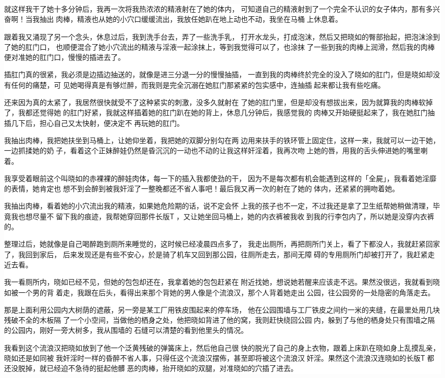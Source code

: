 就这样我干了她十多分钟后，我再一次将我热浓浓的精液射在了她的体内，
可知道自己的精液射到了一个完全不认识的女子体内，那有多兴奋啊！当我抽出
肉棒，精液也从她的小穴口缓缓流出，我放任她趴在地上动也不动，我坐在马桶
上休息着。

跟着我又涌现了另一个念头，休息过后，我到洗手台去，弄了一些洗手乳，
打开水龙头，打成泡沫，然后又把晓如的臀部抬起，把泡沫涂到了她的肛门口，
也顺便混合了她小穴流出的精液与淫液一起涂抹上，等到我觉得可以了，也涂抹
了一些到我的肉棒上润滑，然后我的肉棒便对准她的肛门口，慢慢的插进去了。

插肛门真的很紧，我必须是边插边抽送的，就像是进三分退一分的慢慢抽插，
一直到我的肉棒终於完全的没入了晓如的肛门，但是晓如却没有任何的痛楚，可
见她喝得真是有够烂醉，而我则是完全沉溺在她肛门那紧紧的包实感中，连抽插
起来都让我有些吃痛。

还来因为真的太紧了，我居然很快就受不了这种紧实的刺激，没多久就射在
了她的肛门里，但是却没有想拔出来，因为就算我的肉棒软掉了，我都还觉得她
的肛门好紧，我就这样插着她的肛门趴在她的背上，休息几分钟后，我感觉我的
肉棒又开始硬挺起来了，我在她肛门抽插几下后，担心自己又太快射，便决定不
再玩她的肛门。

我抽出肉棒，我把她扶坐到马桶上，让她仰坐着，我把她的双脚分别勾在两
边用来扶手的铁环管上固定住，这样一来，我就可以一边干她，一边抓揉她的奶
子，看着这个正妹醉娃仍然是昏沉沉的一动也不动的让我这样奸淫着，我再次吻
上她的唇，用我的舌头伸进她的嘴里喇着。

我享受着眼前这个叫晓如的赤裸裸的醉娃肉体，每一下的插入我都使劲的干，
因为不是每次都有机会能遇到这样的「全屍」，我看着她淫靡的表情，她肯定也
想不到会醉到被我奸淫了一整晚都还不省人事吧！最后我又再一次的射在了她的
体内，还紧紧的拥吻着她。

我抽出肉棒，看着她的小穴流出我的精液，如果她危险期的话，说不定会怀
上我的孩子也不一定，不过我还是拿了卫生纸帮她稍做清理，毕竟我也想尽量不
留下我的痕迹，我帮她穿回那件长版T ，又让她坐回马桶上，她的内衣裤被我收
到我的行李包内了，所以她是没穿内衣裤的。

整理过后，她就像是自己喝醉跑到厕所来睡觉的，这时候已经凌晨四点多了，
我走出厕所，再把厕所门关上，看了下都没人，我就赶紧回家了，我回到家后，
后来发现还是有些不安心，於是骑了机车又回到那公园，往厕所走去，那间无障
碍的专用厕所门却被打开了，我赶紧走近去看。

我一看厕所内，晓如已经不见，但她的包包却还在，我拿着她的包包赶紧在
附近找她，想说她若醒来应该走不远。果然没很远，我就看到晓如被一个男的背
着走，我跟在后头，看得出来那个背她的男人像是个流浪汉，那个人背着她走出
公园，往公园旁的一处隐密的角落走去。

那是上面利用公园内大树荫的遮蔽，另一旁是某工厂用铁皮围起来的停车场，
他在公园围墙与工厂铁皮之间约一米的夹缝，在最里处用几块残破不全的木板隔
了一个小空间，当做他的栖身之处，他把晓如背进了他的窝，我则赶快绕回公园
内，躲到了与他的栖身处只有围墙之隔的公园内，刚好一旁大树多，我从围墙的
石缝可以清楚的看到他里头的情况。

我看到这个流浪汉把晓如放到了他一个泛黄残破的弹簧床上，然后他自己很
快的脱光了自己的身上衣物，跟着上床趴在晓如身上乱摸乱亲，晓如还是如同被
我奸淫时一样的昏醉不省人事，只得任这个流浪汉摆佈，甚至即将被这个流浪汉
奸淫。果然这个流浪汉连晓如的长版T 都还没脱掉，就已经迫不急待的挺起他髒
恶的肉棒，抬开晓如的双腿，对准晓如的穴插了进去。
